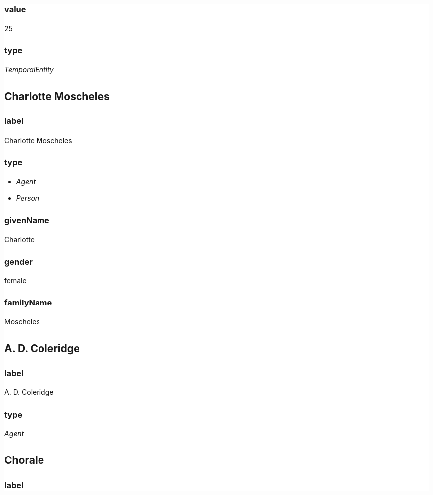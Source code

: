 ### value


25

### type


*TemporalEntity*

## Charlotte Moscheles

### label


Charlotte Moscheles

### type

 - *Agent*

 - *Person*

### givenName


Charlotte

### gender


female

### familyName


Moscheles

## A. D. Coleridge

### label


A. D. Coleridge

### type


*Agent*

## Chorale

### label

